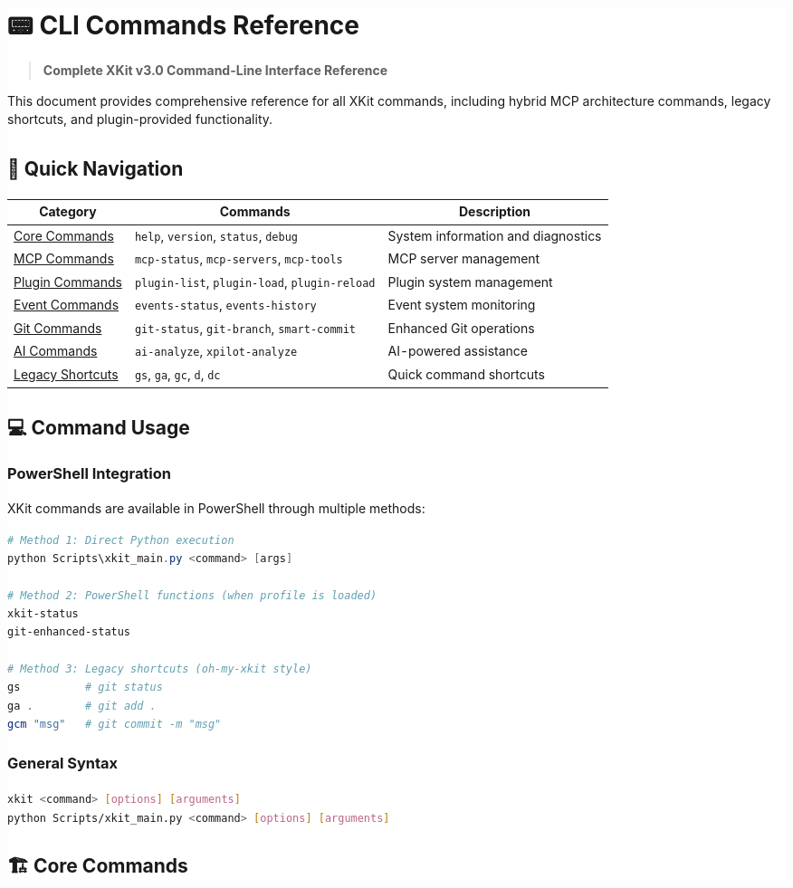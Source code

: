 # 📟 CLI Commands Reference

> **Complete XKit v3.0 Command-Line Interface Reference**

This document provides comprehensive reference for all XKit commands, including hybrid MCP architecture commands, legacy shortcuts, and plugin-provided functionality.

## 🎯 Quick Navigation

| Category | Commands | Description |
|----------|----------|-------------|
| [Core Commands](#core-commands) | `help`, `version`, `status`, `debug` | System information and diagnostics |
| [MCP Commands](#mcp-commands) | `mcp-status`, `mcp-servers`, `mcp-tools` | MCP server management |
| [Plugin Commands](#plugin-commands) | `plugin-list`, `plugin-load`, `plugin-reload` | Plugin system management |
| [Event Commands](#event-commands) | `events-status`, `events-history` | Event system monitoring |
| [Git Commands](#git-commands) | `git-status`, `git-branch`, `smart-commit` | Enhanced Git operations |
| [AI Commands](#ai-commands) | `ai-analyze`, `xpilot-analyze` | AI-powered assistance |
| [Legacy Shortcuts](#legacy-shortcuts) | `gs`, `ga`, `gc`, `d`, `dc` | Quick command shortcuts |

## 💻 Command Usage

### PowerShell Integration

XKit commands are available in PowerShell through multiple methods:

```powershell
# Method 1: Direct Python execution
python Scripts\xkit_main.py <command> [args]

# Method 2: PowerShell functions (when profile is loaded)
xkit-status
git-enhanced-status

# Method 3: Legacy shortcuts (oh-my-xkit style)
gs          # git status
ga .        # git add .
gcm "msg"   # git commit -m "msg"
```

### General Syntax

```bash
xkit <command> [options] [arguments]
python Scripts/xkit_main.py <command> [options] [arguments]
```

## 🏗️ Core Commands
